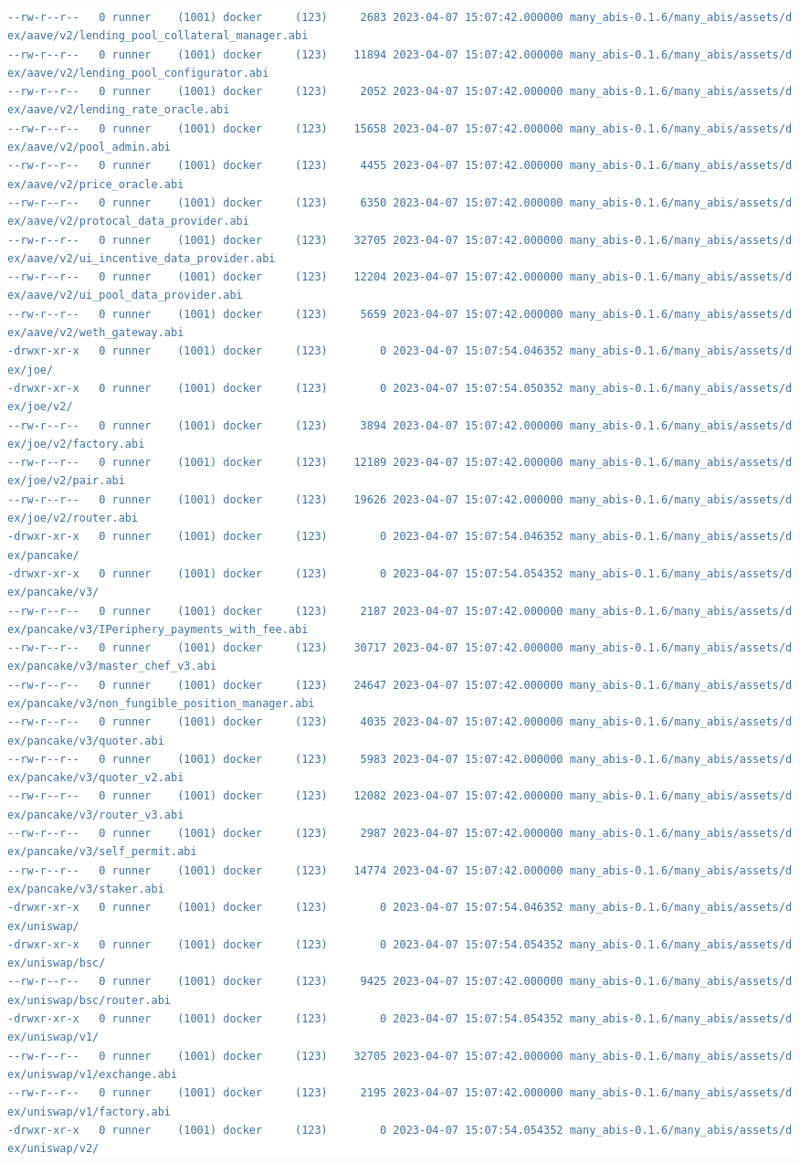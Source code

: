 ```diff
--rw-r--r--   0 runner    (1001) docker     (123)     2683 2023-04-07 15:07:42.000000 many_abis-0.1.6/many_abis/assets/dex/aave/v2/lending_pool_collateral_manager.abi
--rw-r--r--   0 runner    (1001) docker     (123)    11894 2023-04-07 15:07:42.000000 many_abis-0.1.6/many_abis/assets/dex/aave/v2/lending_pool_configurator.abi
--rw-r--r--   0 runner    (1001) docker     (123)     2052 2023-04-07 15:07:42.000000 many_abis-0.1.6/many_abis/assets/dex/aave/v2/lending_rate_oracle.abi
--rw-r--r--   0 runner    (1001) docker     (123)    15658 2023-04-07 15:07:42.000000 many_abis-0.1.6/many_abis/assets/dex/aave/v2/pool_admin.abi
--rw-r--r--   0 runner    (1001) docker     (123)     4455 2023-04-07 15:07:42.000000 many_abis-0.1.6/many_abis/assets/dex/aave/v2/price_oracle.abi
--rw-r--r--   0 runner    (1001) docker     (123)     6350 2023-04-07 15:07:42.000000 many_abis-0.1.6/many_abis/assets/dex/aave/v2/protocal_data_provider.abi
--rw-r--r--   0 runner    (1001) docker     (123)    32705 2023-04-07 15:07:42.000000 many_abis-0.1.6/many_abis/assets/dex/aave/v2/ui_incentive_data_provider.abi
--rw-r--r--   0 runner    (1001) docker     (123)    12204 2023-04-07 15:07:42.000000 many_abis-0.1.6/many_abis/assets/dex/aave/v2/ui_pool_data_provider.abi
--rw-r--r--   0 runner    (1001) docker     (123)     5659 2023-04-07 15:07:42.000000 many_abis-0.1.6/many_abis/assets/dex/aave/v2/weth_gateway.abi
-drwxr-xr-x   0 runner    (1001) docker     (123)        0 2023-04-07 15:07:54.046352 many_abis-0.1.6/many_abis/assets/dex/joe/
-drwxr-xr-x   0 runner    (1001) docker     (123)        0 2023-04-07 15:07:54.050352 many_abis-0.1.6/many_abis/assets/dex/joe/v2/
--rw-r--r--   0 runner    (1001) docker     (123)     3894 2023-04-07 15:07:42.000000 many_abis-0.1.6/many_abis/assets/dex/joe/v2/factory.abi
--rw-r--r--   0 runner    (1001) docker     (123)    12189 2023-04-07 15:07:42.000000 many_abis-0.1.6/many_abis/assets/dex/joe/v2/pair.abi
--rw-r--r--   0 runner    (1001) docker     (123)    19626 2023-04-07 15:07:42.000000 many_abis-0.1.6/many_abis/assets/dex/joe/v2/router.abi
-drwxr-xr-x   0 runner    (1001) docker     (123)        0 2023-04-07 15:07:54.046352 many_abis-0.1.6/many_abis/assets/dex/pancake/
-drwxr-xr-x   0 runner    (1001) docker     (123)        0 2023-04-07 15:07:54.054352 many_abis-0.1.6/many_abis/assets/dex/pancake/v3/
--rw-r--r--   0 runner    (1001) docker     (123)     2187 2023-04-07 15:07:42.000000 many_abis-0.1.6/many_abis/assets/dex/pancake/v3/IPeriphery_payments_with_fee.abi
--rw-r--r--   0 runner    (1001) docker     (123)    30717 2023-04-07 15:07:42.000000 many_abis-0.1.6/many_abis/assets/dex/pancake/v3/master_chef_v3.abi
--rw-r--r--   0 runner    (1001) docker     (123)    24647 2023-04-07 15:07:42.000000 many_abis-0.1.6/many_abis/assets/dex/pancake/v3/non_fungible_position_manager.abi
--rw-r--r--   0 runner    (1001) docker     (123)     4035 2023-04-07 15:07:42.000000 many_abis-0.1.6/many_abis/assets/dex/pancake/v3/quoter.abi
--rw-r--r--   0 runner    (1001) docker     (123)     5983 2023-04-07 15:07:42.000000 many_abis-0.1.6/many_abis/assets/dex/pancake/v3/quoter_v2.abi
--rw-r--r--   0 runner    (1001) docker     (123)    12082 2023-04-07 15:07:42.000000 many_abis-0.1.6/many_abis/assets/dex/pancake/v3/router_v3.abi
--rw-r--r--   0 runner    (1001) docker     (123)     2987 2023-04-07 15:07:42.000000 many_abis-0.1.6/many_abis/assets/dex/pancake/v3/self_permit.abi
--rw-r--r--   0 runner    (1001) docker     (123)    14774 2023-04-07 15:07:42.000000 many_abis-0.1.6/many_abis/assets/dex/pancake/v3/staker.abi
-drwxr-xr-x   0 runner    (1001) docker     (123)        0 2023-04-07 15:07:54.046352 many_abis-0.1.6/many_abis/assets/dex/uniswap/
-drwxr-xr-x   0 runner    (1001) docker     (123)        0 2023-04-07 15:07:54.054352 many_abis-0.1.6/many_abis/assets/dex/uniswap/bsc/
--rw-r--r--   0 runner    (1001) docker     (123)     9425 2023-04-07 15:07:42.000000 many_abis-0.1.6/many_abis/assets/dex/uniswap/bsc/router.abi
-drwxr-xr-x   0 runner    (1001) docker     (123)        0 2023-04-07 15:07:54.054352 many_abis-0.1.6/many_abis/assets/dex/uniswap/v1/
--rw-r--r--   0 runner    (1001) docker     (123)    32705 2023-04-07 15:07:42.000000 many_abis-0.1.6/many_abis/assets/dex/uniswap/v1/exchange.abi
--rw-r--r--   0 runner    (1001) docker     (123)     2195 2023-04-07 15:07:42.000000 many_abis-0.1.6/many_abis/assets/dex/uniswap/v1/factory.abi
-drwxr-xr-x   0 runner    (1001) docker     (123)        0 2023-04-07 15:07:54.054352 many_abis-0.1.6/many_abis/assets/dex/uniswap/v2/
```